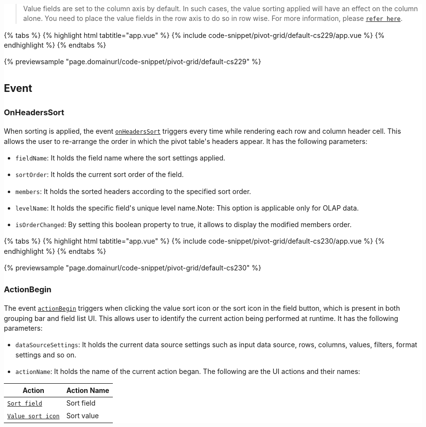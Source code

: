 > Value fields are set to the column axis by default. In such cases, the value sorting applied will have an effect on the column alone. You need to place the value fields in the row axis to do so in row wise. For more information, please [`refer here`](https://ej2.syncfusion.com/vue/documentation/pivotview/data-binding/#values-in-row-axis).

{% tabs %}
{% highlight html tabtitle="app.vue" %}
{% include code-snippet/pivot-grid/default-cs229/app.vue %}
{% endhighlight %}
{% endtabs %}
        
{% previewsample "page.domainurl/code-snippet/pivot-grid/default-cs229" %}

## Event

### OnHeadersSort

When sorting is applied, the event [`onHeadersSort`](https://ej2.syncfusion.com/vue/documentation/api/pivotview/#onheaderssort) triggers every time while rendering each row and column header cell. This allows the user to re-arrange the order in which the pivot table's headers appear. It has the following parameters:

* `fieldName`: It holds the field name where the sort settings applied.

* `sortOrder`: It holds the current sort order of the field.

* `members`: It holds the sorted headers according to the specified sort order.

* `levelName`: It holds the specific field's unique level name.Note: This option is applicable only for OLAP data.

* `isOrderChanged`: By setting this boolean property to true, it allows to display the modified members order.

{% tabs %}
{% highlight html tabtitle="app.vue" %}
{% include code-snippet/pivot-grid/default-cs230/app.vue %}
{% endhighlight %}
{% endtabs %}
        
{% previewsample "page.domainurl/code-snippet/pivot-grid/default-cs230" %}

### ActionBegin

The event [`actionBegin`](https://ej2.syncfusion.com/vue/documentation/api/pivotview/#actionbegin) triggers when clicking the value sort icon or the sort icon in the field button, which is present in both grouping bar and field list UI. This allows user to identify the current action being performed at runtime. It has the following parameters:

* `dataSourceSettings`: It holds the current data source settings such as input data source, rows, columns, values, filters, format settings and so on.

* `actionName`: It holds the name of the current action began. The following are the UI actions and their names:

| Action | Action Name|
|------|-------------|
| [`Sort field`](./sorting/#member-sorting)| Sort field |
| [`Value sort icon`](./sorting/#value-sorting)| Sort value|
